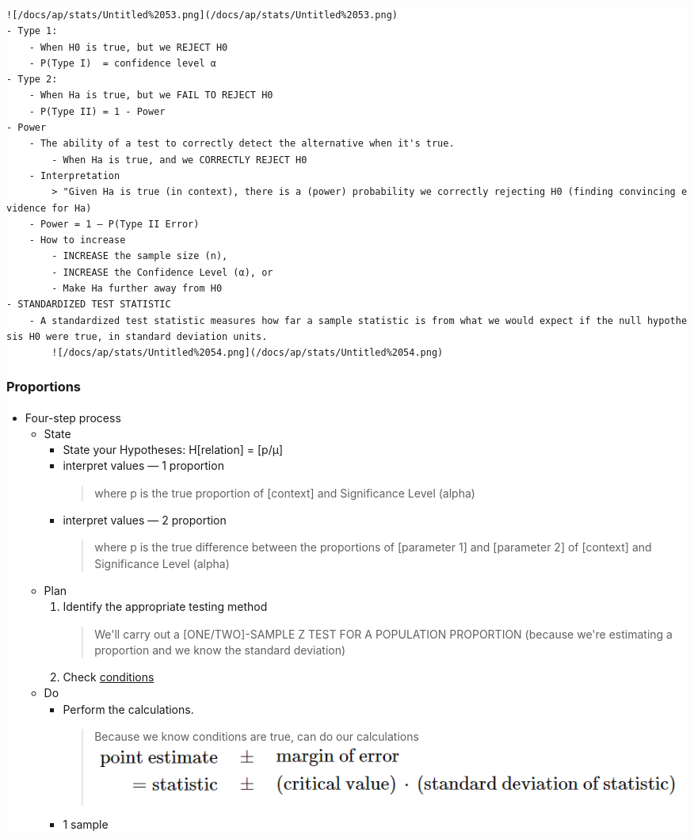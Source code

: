     ![/docs/ap/stats/Untitled%2053.png](/docs/ap/stats/Untitled%2053.png)
    - Type 1:
        - When H0 is true, but we REJECT H0
        - P(Type I)  = confidence level α
    - Type 2:
        - When Ha is true, but we FAIL TO REJECT H0
        - P(Type II) = 1 - Power
    - Power
        - The ability of a test to correctly detect the alternative when it's true.
            - When Ha is true, and we CORRECTLY REJECT H0
        - Interpretation
            > "Given Ha is true (in context), there is a (power) probability we correctly rejecting H0 (finding convincing evidence for Ha)
        - Power = 1 – P(Type II Error)
        - How to increase
            - INCREASE the sample size (n),
            - INCREASE the Confidence Level (α), or
            - Make Ha further away from H0
    - STANDARDIZED TEST STATISTIC
        - A standardized test statistic measures how far a sample statistic is from what we would expect if the null hypothesis H0 were true, in standard deviation units.
            ![/docs/ap/stats/Untitled%2054.png](/docs/ap/stats/Untitled%2054.png)
### Proportions
- Four-step process
    - State
        - State your Hypotheses: H[relation] = [p/µ]
        - interpret values — 1 proportion
            > where p is the true proportion of [context] and Significance Level (alpha)
        - interpret values — 2 proportion
            > where p is the true difference between the proportions of [parameter 1] and [parameter 2] of [context] and Significance Level (alpha)
    - Plan
        1. Identify the appropriate testing method
            > We'll carry out a [ONE/TWO]-SAMPLE Z TEST FOR A POPULATION PROPORTION (because we're estimating a proportion and we know the standard deviation)
        2. Check [conditions](https://www.notion.so/Chapter-Notes-e3d97eb9a4364249b6776a71ced5ba87#0f67caded4d143f2a7262fa7a544534b)
    - Do
        - Perform the calculations.
            > Because we know conditions are true,  can do our calculations
            ![/docs/ap/stats/Untitled%2041.png](/docs/ap/stats/Untitled%2041.png)
        - 1 sample